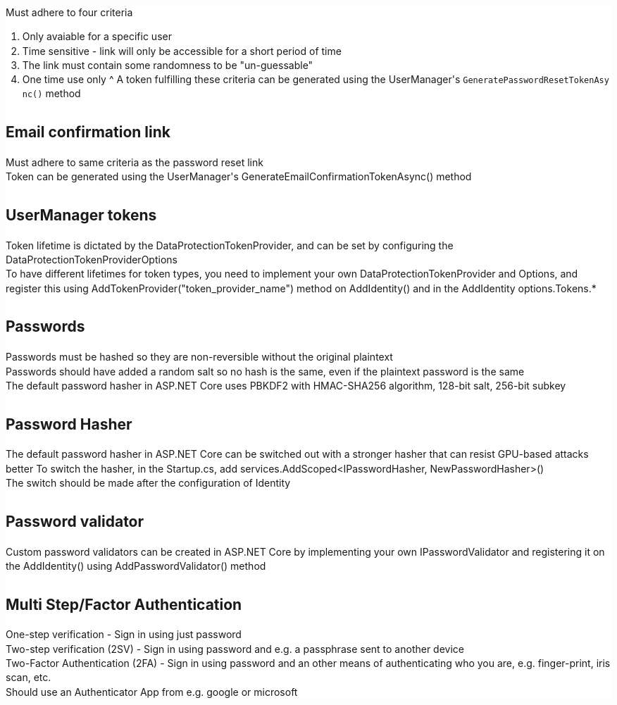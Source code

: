 Must adhere to four criteria

1. Only avaiable for a specific user
2. Time sensitive - link will only be accessible for a short period of time
3. The link must contain some randomness to be "un-guessable"
4. One time use only
   ^ A token fulfilling these criteria can be generated using the UserManager's `GeneratePasswordResetTokenAsync()` method

## Email confirmation link

Must adhere to same criteria as the password reset link  
Token can be generated using the UserManager's GenerateEmailConfirmationTokenAsync() method

## UserManager tokens

Token lifetime is dictated by the DataProtectionTokenProvider, and can be set by configuring the DataProtectionTokenProviderOptions  
To have different lifetimes for token types, you need to implement your own DataProtectionTokenProvider and Options, and register this using
AddTokenProvider<TTokenProvider>("token_provider_name") method on AddIdentity() and in the AddIdentity options.Tokens.\*

## Passwords

Passwords must be hashed so they are non-reversible without the original plaintext  
Passwords should have added a random salt so no hash is the same, even if the plaintext password is the same  
The default password hasher in ASP.NET Core uses PBKDF2 with HMAC-SHA256 algorithm, 128-bit salt, 256-bit subkey

## Password Hasher

The default password hasher in ASP.NET Core can be switched out with a stronger hasher that can resist GPU-based attacks better
To switch the hasher, in the Startup.cs, add services.AddScoped<IPasswordHasher<TUser>, NewPasswordHasher<TUser>>()  
The switch should be made after the configuration of Identity

## Password validator

Custom password validators can be created in ASP.NET Core by implementing your own IPasswordValidator<TUser> and registering it on
the AddIdentity() using AddPasswordValidator<TPasswordValidator>() method

## Multi Step/Factor Authentication

One-step verification - Sign in using just password  
Two-step verification (2SV) - Sign in using password and e.g. a passphrase sent to another device  
Two-Factor Authentication (2FA) - Sign in using password and an other means of authenticating who you are, e.g. finger-print, iris scan, etc.  
Should use an Authenticator App from e.g. google or microsoft
